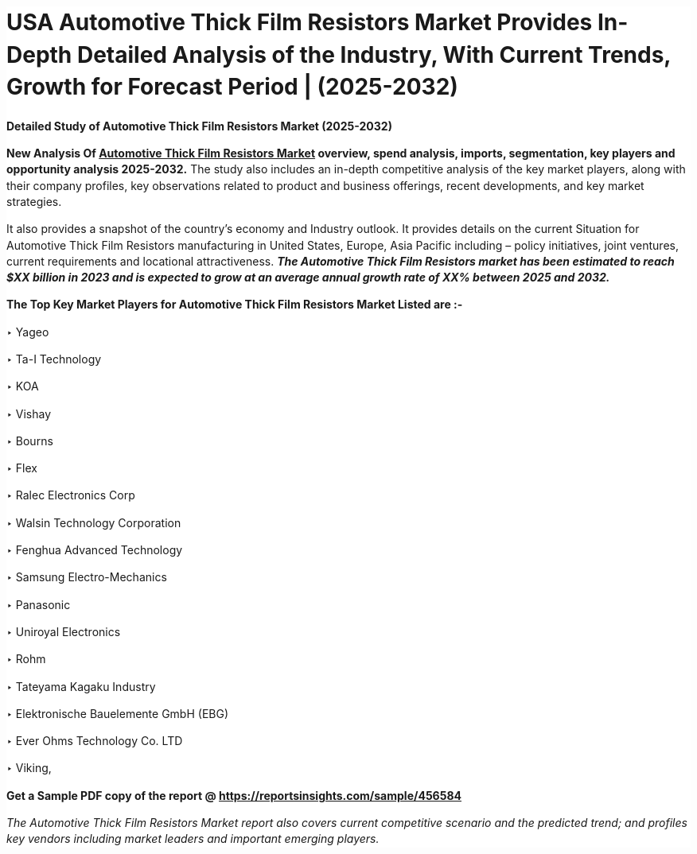 # USA Automotive Thick Film Resistors Market Provides In-Depth Detailed Analysis of the Industry, With Current Trends, Growth for Forecast Period | (2025-2032)

<strong>Detailed Study of Automotive Thick Film Resistors Market (2025-2032)</strong>

<strong>New Analysis Of <a href=https://www.reportsinsights.com/sample/456584>Automotive Thick Film Resistors Market</a> overview, spend analysis, imports, segmentation, key players and opportunity analysis 2025-2032.</strong> The study also includes an in-depth competitive analysis of the key market players, along with their company profiles, key observations related to product and business offerings, recent developments, and key market strategies.

It also provides a snapshot of the country’s economy and Industry outlook. It provides details on the current Situation for Automotive Thick Film Resistors manufacturing in United States, Europe, Asia Pacific including – policy initiatives, joint ventures, current requirements and locational attractiveness. <strong><em>The Automotive Thick Film Resistors market has been estimated to reach $XX billion in 2023 and is expected to grow at an average annual growth rate of XX% between 2025 and 2032.</em></strong>

<strong>The Top Key Market Players for Automotive Thick Film Resistors Market Listed are :-</strong> 

‣ Yageo

‣ Ta-I Technology

‣ KOA

‣ Vishay

‣ Bourns

‣ Flex

‣ Ralec Electronics Corp

‣ Walsin Technology Corporation

‣ Fenghua Advanced Technology

‣ Samsung Electro-Mechanics

‣ Panasonic

‣ Uniroyal Electronics

‣ Rohm

‣ Tateyama Kagaku Industry

‣ Elektronische Bauelemente GmbH (EBG)

‣ Ever Ohms Technology Co. LTD

‣ Viking,

<strong>Get a Sample PDF copy of the report @ <a href=https://reportsinsights.com/sample/456584>https://reportsinsights.com/sample/456584</a></strong>

<em>The Automotive Thick Film Resistors Market report also covers current competitive scenario and the predicted trend; and profiles key vendors including market leaders and important emerging players.</em>
